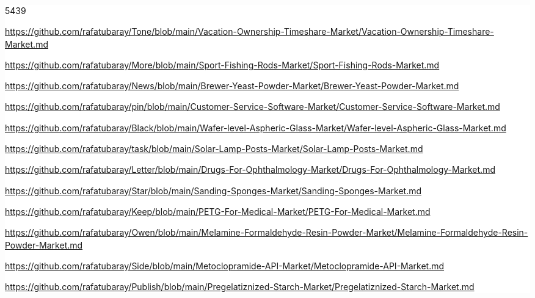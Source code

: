 5439</p><p><a href="https://github.com/rafatubaray/Tone/blob/main/Vacation-Ownership-Timeshare-Market/Vacation-Ownership-Timeshare-Market.md">https://github.com/rafatubaray/Tone/blob/main/Vacation-Ownership-Timeshare-Market/Vacation-Ownership-Timeshare-Market.md</a></p><p><a href="https://github.com/rafatubaray/More/blob/main/Sport-Fishing-Rods-Market/Sport-Fishing-Rods-Market.md">https://github.com/rafatubaray/More/blob/main/Sport-Fishing-Rods-Market/Sport-Fishing-Rods-Market.md</a></p><p><a href="https://github.com/rafatubaray/News/blob/main/Brewer-Yeast-Powder-Market/Brewer-Yeast-Powder-Market.md">https://github.com/rafatubaray/News/blob/main/Brewer-Yeast-Powder-Market/Brewer-Yeast-Powder-Market.md</a></p><p><a href="https://github.com/rafatubaray/pin/blob/main/Customer-Service-Software-Market/Customer-Service-Software-Market.md">https://github.com/rafatubaray/pin/blob/main/Customer-Service-Software-Market/Customer-Service-Software-Market.md</a></p><p><a href="https://github.com/rafatubaray/Black/blob/main/Wafer-level-Aspheric-Glass-Market/Wafer-level-Aspheric-Glass-Market.md">https://github.com/rafatubaray/Black/blob/main/Wafer-level-Aspheric-Glass-Market/Wafer-level-Aspheric-Glass-Market.md</a></p><p><a href="https://github.com/rafatubaray/task/blob/main/Solar-Lamp-Posts-Market/Solar-Lamp-Posts-Market.md">https://github.com/rafatubaray/task/blob/main/Solar-Lamp-Posts-Market/Solar-Lamp-Posts-Market.md</a></p><p><a href="https://github.com/rafatubaray/Letter/blob/main/Drugs-For-Ophthalmology-Market/Drugs-For-Ophthalmology-Market.md">https://github.com/rafatubaray/Letter/blob/main/Drugs-For-Ophthalmology-Market/Drugs-For-Ophthalmology-Market.md</a></p><p><a href="https://github.com/rafatubaray/Star/blob/main/Sanding-Sponges-Market/Sanding-Sponges-Market.md">https://github.com/rafatubaray/Star/blob/main/Sanding-Sponges-Market/Sanding-Sponges-Market.md</a></p><p><a href="https://github.com/rafatubaray/Keep/blob/main/PETG-For-Medical-Market/PETG-For-Medical-Market.md">https://github.com/rafatubaray/Keep/blob/main/PETG-For-Medical-Market/PETG-For-Medical-Market.md</a></p><p><a href="https://github.com/rafatubaray/Owen/blob/main/Melamine-Formaldehyde-Resin-Powder-Market/Melamine-Formaldehyde-Resin-Powder-Market.md">https://github.com/rafatubaray/Owen/blob/main/Melamine-Formaldehyde-Resin-Powder-Market/Melamine-Formaldehyde-Resin-Powder-Market.md</a></p><p><a href="https://github.com/rafatubaray/Side/blob/main/Metoclopramide-API-Market/Metoclopramide-API-Market.md">https://github.com/rafatubaray/Side/blob/main/Metoclopramide-API-Market/Metoclopramide-API-Market.md</a></p><p><a href="https://github.com/rafatubaray/Publish/blob/main/Pregelatiznized-Starch-Market/Pregelatiznized-Starch-Market.md">https://github.com/rafatubaray/Publish/blob/main/Pregelatiznized-Starch-Market/Pregelatiznized-Starch-Market.md</a></p>
